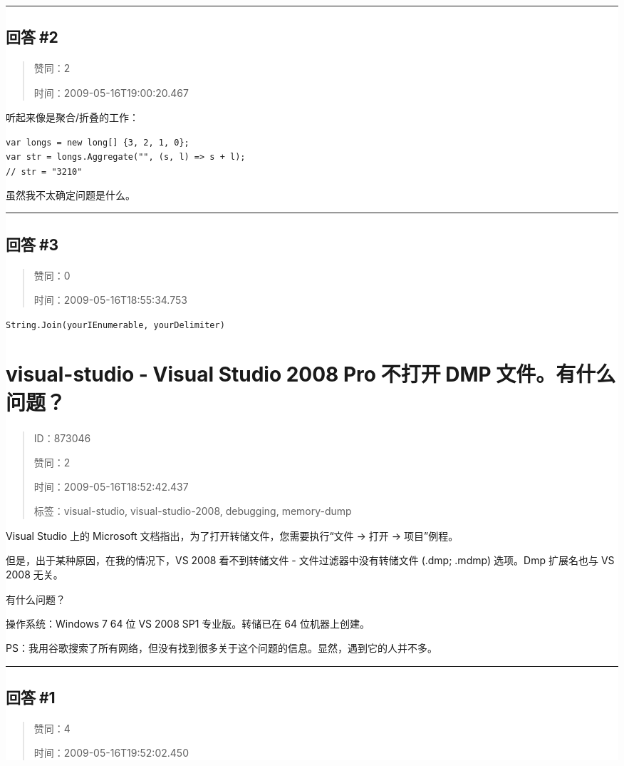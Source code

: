 * * *

## 回答 #2

> 赞同：2
> 
> 时间：2009-05-16T19:00:20.467

听起来像是聚合/折叠的工作：

```
var longs = new long[] {3, 2, 1, 0};
var str = longs.Aggregate("", (s, l) => s + l);
// str = "3210" 
```

虽然我不太确定问题是什么。

* * *

## 回答 #3

> 赞同：0
> 
> 时间：2009-05-16T18:55:34.753

```
String.Join(yourIEnumerable, yourDelimiter) 
```

# visual-studio - Visual Studio 2008 Pro 不打开 DMP 文件。有什么问题？

> ID：873046
> 
> 赞同：2
> 
> 时间：2009-05-16T18:52:42.437
> 
> 标签：visual-studio, visual-studio-2008, debugging, memory-dump

Visual Studio 上的 Microsoft 文档指出，为了打开转储文件，您需要执行“文件 -> 打开 -> 项目”例程。

但是，出于某种原因，在我的情况下，VS 2008 看不到转储文件 - 文件过滤器中没有转储文件 (.dmp; .mdmp) 选项。Dmp 扩展名也与 VS 2008 无关。

有什么问题？

操作系统：Windows 7 64 位 VS 2008 SP1 专业版。转储已在 64 位机器上创建。

PS：我用谷歌搜索了所有网络，但没有找到很多关于这个问题的信息。显然，遇到它的人并不多。

* * *

## 回答 #1

> 赞同：4
> 
> 时间：2009-05-16T19:52:02.450
